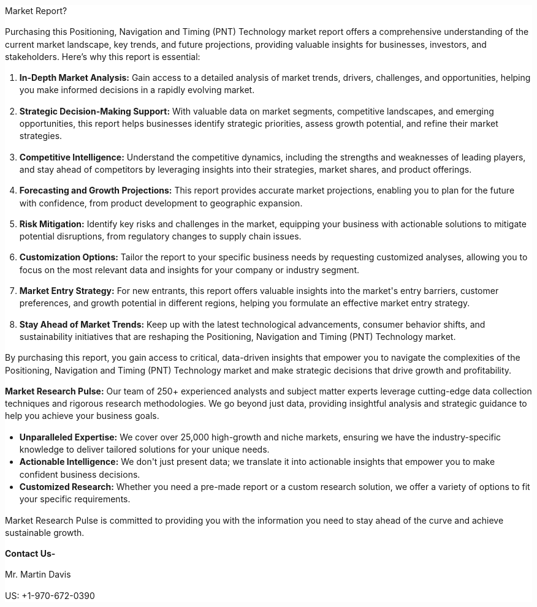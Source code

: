 Market Report?</strong></p><p>Purchasing this Positioning, Navigation and Timing (PNT) Technology market report offers a comprehensive understanding of the current market landscape, key trends, and future projections, providing valuable insights for businesses, investors, and stakeholders. Here&rsquo;s why this report is essential:</p><ol><li><p><strong>In-Depth Market Analysis:</strong> Gain access to a detailed analysis of market trends, drivers, challenges, and opportunities, helping you make informed decisions in a rapidly evolving market.</p></li><li><p><strong>Strategic Decision-Making Support:</strong> With valuable data on market segments, competitive landscapes, and emerging opportunities, this report helps businesses identify strategic priorities, assess growth potential, and refine their market strategies.</p></li><li><p><strong>Competitive Intelligence:</strong> Understand the competitive dynamics, including the strengths and weaknesses of leading players, and stay ahead of competitors by leveraging insights into their strategies, market shares, and product offerings.</p></li><li><p><strong>Forecasting and Growth Projections:</strong> This report provides accurate market projections, enabling you to plan for the future with confidence, from product development to geographic expansion.</p></li><li><p><strong>Risk Mitigation:</strong> Identify key risks and challenges in the market, equipping your business with actionable solutions to mitigate potential disruptions, from regulatory changes to supply chain issues.</p></li><li><p><strong>Customization Options:</strong> Tailor the report to your specific business needs by requesting customized analyses, allowing you to focus on the most relevant data and insights for your company or industry segment.</p></li><li><p><strong>Market Entry Strategy:</strong> For new entrants, this report offers valuable insights into the market's entry barriers, customer preferences, and growth potential in different regions, helping you formulate an effective market entry strategy.</p></li><li><p><strong>Stay Ahead of Market Trends:</strong> Keep up with the latest technological advancements, consumer behavior shifts, and sustainability initiatives that are reshaping the Positioning, Navigation and Timing (PNT) Technology market.</p></li></ol><p>By purchasing this report, you gain access to critical, data-driven insights that empower you to navigate the complexities of the Positioning, Navigation and Timing (PNT) Technology market and make strategic decisions that drive growth and profitability.</p><p><strong>Market Research Pulse:</strong>&nbsp;Our team of 250+ experienced analysts and subject matter experts leverage cutting-edge data collection techniques and rigorous research methodologies. We go beyond just data, providing insightful analysis and strategic guidance to help you achieve your business goals.</p><ul><li><strong>Unparalleled Expertise:</strong>&nbsp;We cover over 25,000 high-growth and niche markets, ensuring we have the industry-specific knowledge to deliver tailored solutions for your unique needs.</li><li><strong>Actionable Intelligence:</strong>&nbsp;We don't just present data; we translate it into actionable insights that empower you to make confident business decisions.</li><li><strong>Customized Research:</strong>&nbsp;Whether you need a pre-made report or a custom research solution, we offer a variety of options to fit your specific requirements.</li></ul><p>Market Research Pulse is committed to providing you with the information you need to stay ahead of the curve and achieve sustainable growth.</p><p><strong>Contact Us-</strong></p><p>Mr. Martin Davis</p><p>US: +1-970-672-0390</p>
